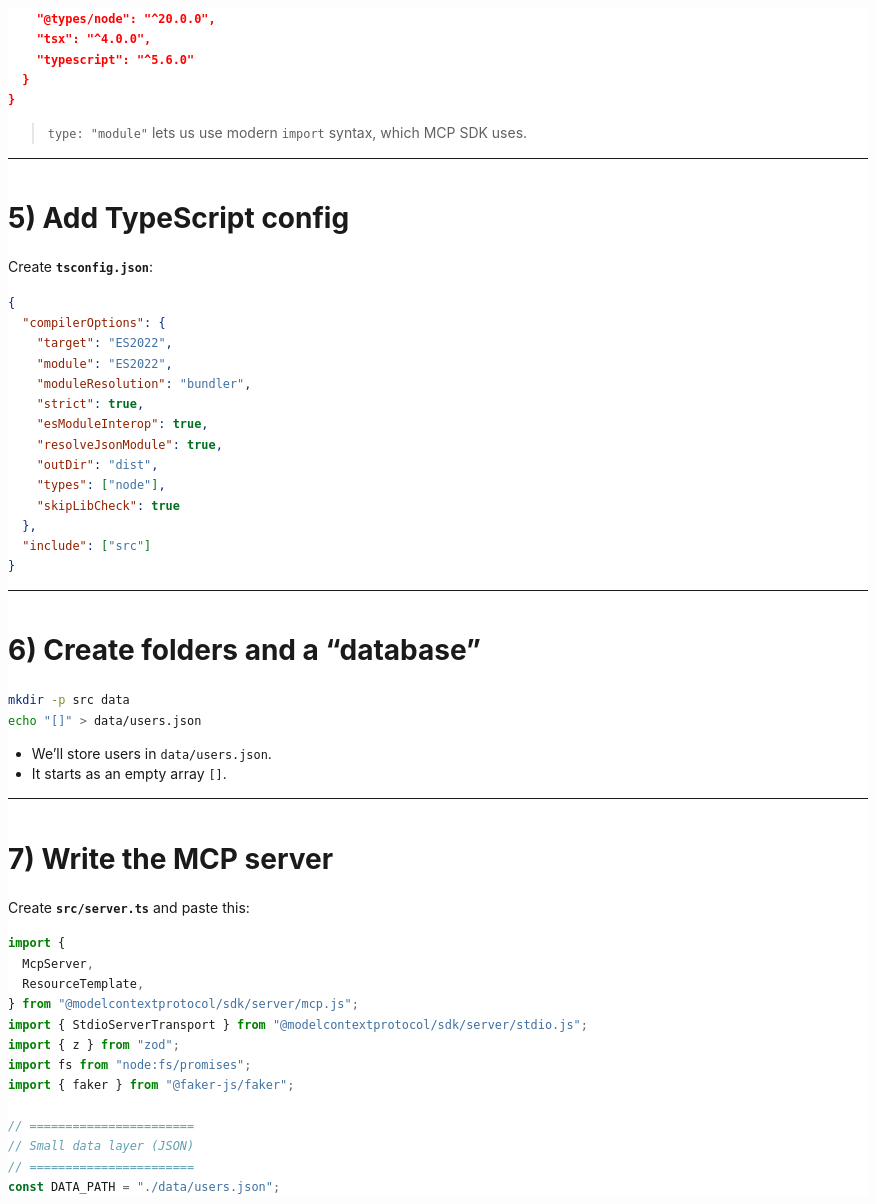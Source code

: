 ```json
    "@types/node": "^20.0.0",
    "tsx": "^4.0.0",
    "typescript": "^5.6.0"
  }
}
```

> `type: "module"` lets us use modern `import` syntax, which MCP SDK uses.

---

# 5) Add TypeScript config

Create **`tsconfig.json`**:

```json
{
  "compilerOptions": {
    "target": "ES2022",
    "module": "ES2022",
    "moduleResolution": "bundler",
    "strict": true,
    "esModuleInterop": true,
    "resolveJsonModule": true,
    "outDir": "dist",
    "types": ["node"],
    "skipLibCheck": true
  },
  "include": ["src"]
}
```

---

# 6) Create folders and a “database”

```bash
mkdir -p src data
echo "[]" > data/users.json
```

- We’ll store users in `data/users.json`.
- It starts as an empty array `[]`.

---

# 7) Write the MCP server

Create **`src/server.ts`** and paste this:

```ts
import {
  McpServer,
  ResourceTemplate,
} from "@modelcontextprotocol/sdk/server/mcp.js";
import { StdioServerTransport } from "@modelcontextprotocol/sdk/server/stdio.js";
import { z } from "zod";
import fs from "node:fs/promises";
import { faker } from "@faker-js/faker";

// =======================
// Small data layer (JSON)
// =======================
const DATA_PATH = "./data/users.json";
```